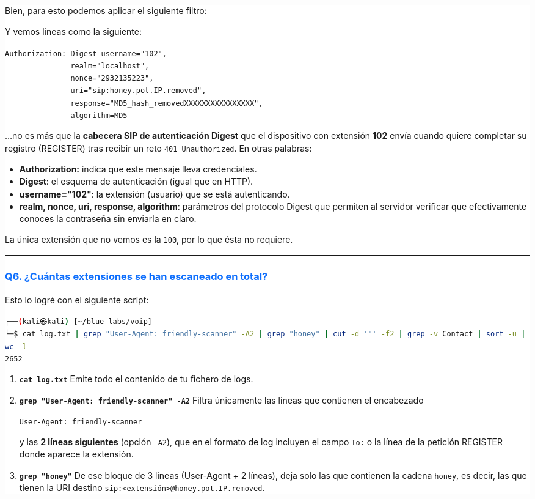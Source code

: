 Bien, para esto podemos aplicar el siguiente filtro: 
```bash 

```

Y vemos líneas como la siguiente: 

```text
Authorization: Digest username="102",
               realm="localhost",
               nonce="2932135223",
               uri="sip:honey.pot.IP.removed",
               response="MD5_hash_removedXXXXXXXXXXXXXXXX",
               algorithm=MD5
```

…no es más que la **cabecera SIP de autenticación Digest** que el dispositivo con extensión **102** envía cuando quiere completar su registro (REGISTER) tras recibir un reto `401 Unauthorized`. En otras palabras:

* **Authorization:** indica que este mensaje lleva credenciales.
* **Digest**: el esquema de autenticación (igual que en HTTP).
* **username="102"**: la extensión (usuario) que se está autenticando.
* **realm, nonce, uri, response, algorithm**: parámetros del protocolo Digest que permiten al servidor verificar que efectivamente conoces la contraseña sin enviarla en claro.

La única extensión que no vemos es la `100`, por lo que ésta no requiere. 

---

<h3 style="color: #0d6efd;">Q6. ¿Cuántas extensiones se han escaneado en total? </h3>


Esto lo logré con el siguiente script: 

```bash 
┌──(kali㉿kali)-[~/blue-labs/voip]
└─$ cat log.txt | grep "User-Agent: friendly-scanner" -A2 | grep "honey" | cut -d '"' -f2 | grep -v Contact | sort -u | wc -l
2652
```


1. **`cat log.txt`**
   Emite todo el contenido de tu fichero de logs.

2. **`grep "User-Agent: friendly-scanner" -A2`**
   Filtra únicamente las líneas que contienen el encabezado

   ```
   User-Agent: friendly-scanner
   ```

   y las **2 líneas siguientes** (opción `-A2`), que en el formato de log incluyen el campo `To:` o la línea de la petición REGISTER donde aparece la extensión.

3. **`grep "honey"`**
   De ese bloque de 3 líneas (User-Agent + 2 líneas), deja solo las que contienen la cadena `honey`, es decir, las que tienen la URI destino `sip:<extensión>@honey.pot.IP.removed`.
